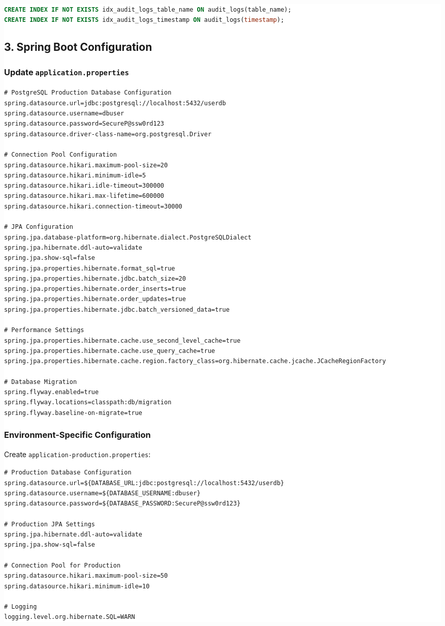 ```sql
CREATE INDEX IF NOT EXISTS idx_audit_logs_table_name ON audit_logs(table_name);
CREATE INDEX IF NOT EXISTS idx_audit_logs_timestamp ON audit_logs(timestamp);
```

## 3. Spring Boot Configuration

### Update `application.properties`

```properties
# PostgreSQL Production Database Configuration
spring.datasource.url=jdbc:postgresql://localhost:5432/userdb
spring.datasource.username=dbuser
spring.datasource.password=SecureP@ssw0rd123
spring.datasource.driver-class-name=org.postgresql.Driver

# Connection Pool Configuration
spring.datasource.hikari.maximum-pool-size=20
spring.datasource.hikari.minimum-idle=5
spring.datasource.hikari.idle-timeout=300000
spring.datasource.hikari.max-lifetime=600000
spring.datasource.hikari.connection-timeout=30000

# JPA Configuration
spring.jpa.database-platform=org.hibernate.dialect.PostgreSQLDialect
spring.jpa.hibernate.ddl-auto=validate
spring.jpa.show-sql=false
spring.jpa.properties.hibernate.format_sql=true
spring.jpa.properties.hibernate.jdbc.batch_size=20
spring.jpa.properties.hibernate.order_inserts=true
spring.jpa.properties.hibernate.order_updates=true
spring.jpa.properties.hibernate.jdbc.batch_versioned_data=true

# Performance Settings
spring.jpa.properties.hibernate.cache.use_second_level_cache=true
spring.jpa.properties.hibernate.cache.use_query_cache=true
spring.jpa.properties.hibernate.cache.region.factory_class=org.hibernate.cache.jcache.JCacheRegionFactory

# Database Migration
spring.flyway.enabled=true
spring.flyway.locations=classpath:db/migration
spring.flyway.baseline-on-migrate=true
```

### Environment-Specific Configuration

Create `application-production.properties`:

```properties
# Production Database Configuration
spring.datasource.url=${DATABASE_URL:jdbc:postgresql://localhost:5432/userdb}
spring.datasource.username=${DATABASE_USERNAME:dbuser}
spring.datasource.password=${DATABASE_PASSWORD:SecureP@ssw0rd123}

# Production JPA Settings
spring.jpa.hibernate.ddl-auto=validate
spring.jpa.show-sql=false

# Connection Pool for Production
spring.datasource.hikari.maximum-pool-size=50
spring.datasource.hikari.minimum-idle=10

# Logging
logging.level.org.hibernate.SQL=WARN
```